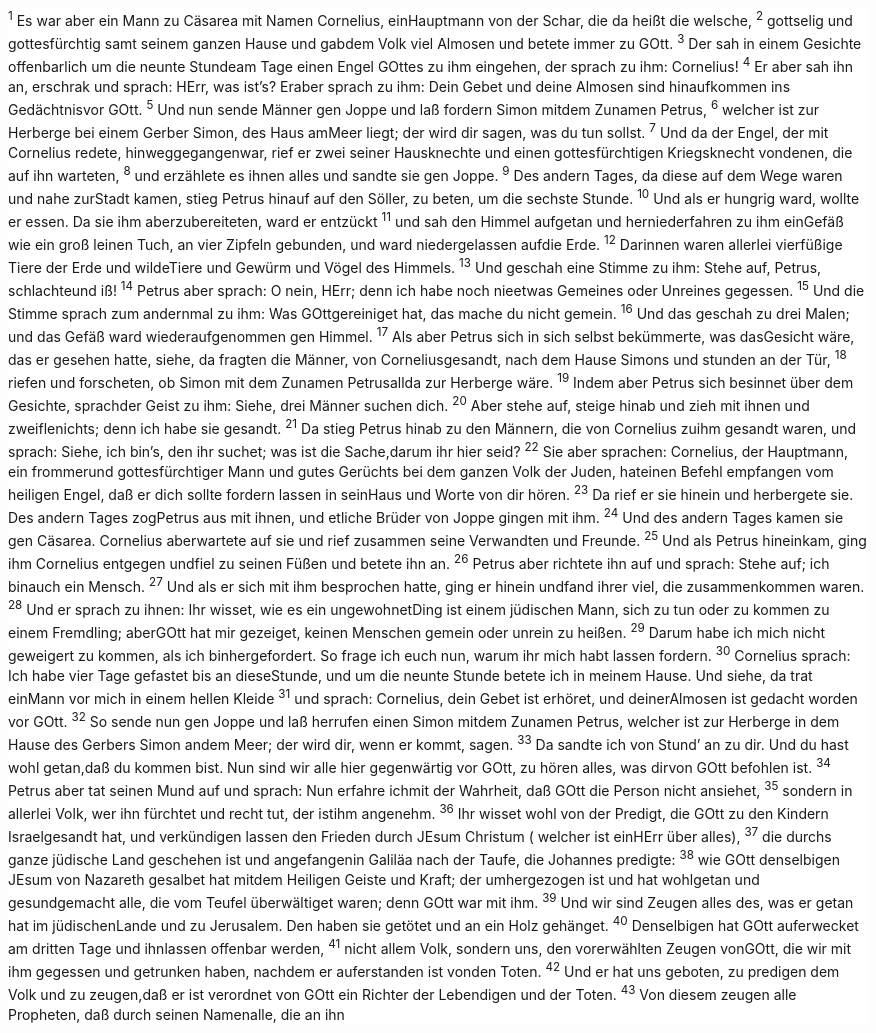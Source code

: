 <p><sup>1</sup> Es war aber ein Mann zu Cäsarea mit Namen Cornelius, einHauptmann von der Schar, die da heißt die welsche, <sup>2</sup> gottselig und gottesfürchtig samt seinem ganzen Hause und gabdem Volk viel Almosen und betete immer zu GOtt. <sup>3</sup> Der sah in einem Gesichte offenbarlich um die neunte Stundeam Tage einen Engel GOttes zu ihm eingehen, der sprach zu ihm: Cornelius! <sup>4</sup> Er aber sah ihn an, erschrak und sprach: HErr, was ist’s? Eraber sprach zu ihm: Dein Gebet und deine Almosen sind hinaufkommen ins Gedächtnisvor GOtt. <sup>5</sup> Und nun sende Männer gen Joppe und laß fordern Simon mitdem Zunamen Petrus, <sup>6</sup> welcher ist zur Herberge bei einem Gerber Simon, des Haus amMeer liegt; der wird dir sagen, was du tun sollst. <sup>7</sup> Und da der Engel, der mit Cornelius redete, hinweggegangenwar, rief er zwei seiner Hausknechte und einen gottesfürchtigen Kriegsknecht vondenen, die auf ihn warteten, <sup>8</sup> und erzählete es ihnen alles und sandte sie gen Joppe. <sup>9</sup> Des andern Tages, da diese auf dem Wege waren und nahe zurStadt kamen, stieg Petrus hinauf auf den Söller, zu beten, um die sechste Stunde. <sup>10</sup> Und als er hungrig ward, wollte er essen. Da sie ihm aberzubereiteten, ward er entzückt <sup>11</sup> und sah den Himmel aufgetan und herniederfahren zu ihm einGefäß wie ein groß leinen Tuch, an vier Zipfeln gebunden, und ward niedergelassen aufdie Erde. <sup>12</sup> Darinnen waren allerlei vierfüßige Tiere der Erde und wildeTiere und Gewürm und Vögel des Himmels. <sup>13</sup> Und geschah eine Stimme zu ihm: Stehe auf, Petrus, schlachteund iß! <sup>14</sup> Petrus aber sprach: O nein, HErr; denn ich habe noch nieetwas Gemeines oder Unreines gegessen. <sup>15</sup> Und die Stimme sprach zum andernmal zu ihm: Was GOttgereiniget hat, das mache du nicht gemein. <sup>16</sup> Und das geschah zu drei Malen; und das Gefäß ward wiederaufgenommen gen Himmel. <sup>17</sup> Als aber Petrus sich in sich selbst bekümmerte, was dasGesicht wäre, das er gesehen hatte, siehe, da fragten die Männer, von Corneliusgesandt, nach dem Hause Simons und stunden an der Tür, <sup>18</sup> riefen und forscheten, ob Simon mit dem Zunamen Petrusallda zur Herberge wäre. <sup>19</sup> Indem aber Petrus sich besinnet über dem Gesichte, sprachder Geist zu ihm: Siehe, drei Männer suchen dich. <sup>20</sup> Aber stehe auf, steige hinab und zieh mit ihnen und zweiflenichts; denn ich habe sie gesandt. <sup>21</sup> Da stieg Petrus hinab zu den Männern, die von Cornelius zuihm gesandt waren, und sprach: Siehe, ich bin’s, den ihr suchet; was ist die Sache,darum ihr hier seid? <sup>22</sup> Sie aber sprachen: Cornelius, der Hauptmann, ein frommerund gottesfürchtiger Mann und gutes Gerüchts bei dem ganzen Volk der Juden, hateinen Befehl empfangen vom heiligen Engel, daß er dich sollte fordern lassen in seinHaus und Worte von dir hören. <sup>23</sup> Da rief er sie hinein und herbergete sie. Des andern Tages zogPetrus aus mit ihnen, und etliche Brüder von Joppe gingen mit ihm. <sup>24</sup> Und des andern Tages kamen sie gen Cäsarea. Cornelius aberwartete auf sie und rief zusammen seine Verwandten und Freunde. <sup>25</sup> Und als Petrus hineinkam, ging ihm Cornelius entgegen undfiel zu seinen Füßen und betete ihn an. <sup>26</sup> Petrus aber richtete ihn auf und sprach: Stehe auf; ich binauch ein Mensch. <sup>27</sup> Und als er sich mit ihm besprochen hatte, ging er hinein undfand ihrer viel, die zusammenkommen waren. <sup>28</sup> Und er sprach zu ihnen: Ihr wisset, wie es ein ungewohnetDing ist einem jüdischen Mann, sich zu tun oder zu kommen zu einem Fremdling; aberGOtt hat mir gezeiget, keinen Menschen gemein oder unrein zu heißen. <sup>29</sup> Darum habe ich mich nicht geweigert zu kommen, als ich binhergefordert. So frage ich euch nun, warum ihr mich habt lassen fordern. <sup>30</sup> Cornelius sprach: Ich habe vier Tage gefastet bis an dieseStunde, und um die neunte Stunde betete ich in meinem Hause. Und siehe, da trat einMann vor mich in einem hellen Kleide <sup>31</sup> und sprach: Cornelius, dein Gebet ist erhöret, und deinerAlmosen ist gedacht worden vor GOtt. <sup>32</sup> So sende nun gen Joppe und laß herrufen einen Simon mitdem Zunamen Petrus, welcher ist zur Herberge in dem Hause des Gerbers Simon andem Meer; der wird dir, wenn er kommt, sagen. <sup>33</sup> Da sandte ich von Stund’ an zu dir. Und du hast wohl getan,daß du kommen bist. Nun sind wir alle hier gegenwärtig vor GOtt, zu hören alles, was dirvon GOtt befohlen ist. <sup>34</sup> Petrus aber tat seinen Mund auf und sprach: Nun erfahre ichmit der Wahrheit, daß GOtt die Person nicht ansiehet, <sup>35</sup> sondern in allerlei Volk, wer ihn fürchtet und recht tut, der istihm angenehm. <sup>36</sup> Ihr wisset wohl von der Predigt, die GOtt zu den Kindern Israelgesandt hat, und verkündigen lassen den Frieden durch JEsum Christum ( welcher ist einHErr über alles), <sup>37</sup> die durchs ganze jüdische Land geschehen ist und angefangenin Galiläa nach der Taufe, die Johannes predigte: <sup>38</sup> wie GOtt denselbigen JEsum von Nazareth gesalbet hat mitdem Heiligen Geiste und Kraft; der umhergezogen ist und hat wohlgetan und gesundgemacht alle, die vom Teufel überwältiget waren; denn GOtt war mit ihm. <sup>39</sup> Und wir sind Zeugen alles des, was er getan hat im jüdischenLande und zu Jerusalem. Den haben sie getötet und an ein Holz gehänget. <sup>40</sup> Denselbigen hat GOtt auferwecket am dritten Tage und ihnlassen offenbar werden, <sup>41</sup> nicht allem Volk, sondern uns, den vorerwählten Zeugen vonGOtt, die wir mit ihm gegessen und getrunken haben, nachdem er auferstanden ist vonden Toten. <sup>42</sup> Und er hat uns geboten, zu predigen dem Volk und zu zeugen,daß er ist verordnet von GOtt ein Richter der Lebendigen und der Toten. <sup>43</sup> Von diesem zeugen alle Propheten, daß durch seinen Namenalle, die an ihn